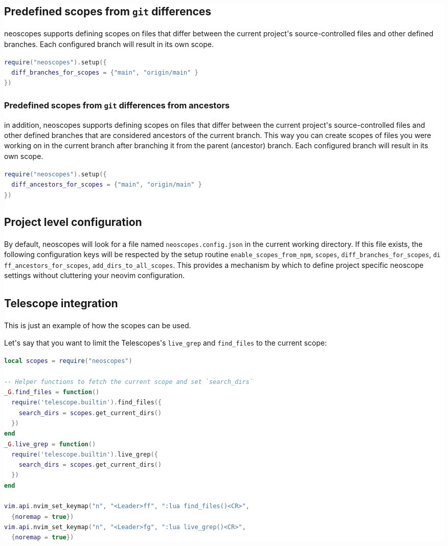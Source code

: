 ## Predefined scopes from `git` differences 
neoscopes supports defining scopes on files that differ between the current project's source-controlled files and other defined branches. Each configured branch will result in its own scope. 
```lua
require("neoscopes").setup({
  diff_branches_for_scopes = {"main", "origin/main" } 
})
```

### Predefined scopes from `git` differences from ancestors
in addition, neoscopes supports defining scopes on files that differ between the current project's source-controlled files and other defined branches that are considered ancestors of the current branch. This way you can create scopes of files you were working on in the current branch after branching it from the parent (ancestor) branch. Each configured branch will result in its own scope.

```lua
require("neoscopes").setup({
  diff_ancestors_for_scopes = {"main", "origin/main" }
})
```


## Project level configuration
By default, neoscopes will look for a file named `neoscopes.config.json` in the current working directory. If this file exists, the following configuration keys will be respected by the setup routine `enable_scopes_from_npm`, `scopes`, `diff_branches_for_scopes`, `diff_ancestors_for_scopes`, `add_dirs_to_all_scopes`. This provides a mechanism by which to define project specific neoscope settings without cluttering your neovim configuration.


## Telescope integration

This is just an example of how the scopes can be used.

Let's say that you want to limit the Telescopes's `live_grep` and `find_files`
to the current scope:

```lua
local scopes = require("neoscopes")

-- Helper functions to fetch the current scope and set `search_dirs`
_G.find_files = function()
  require('telescope.builtin').find_files({
    search_dirs = scopes.get_current_dirs()
  })
end
_G.live_grep = function()
  require('telescope.builtin').live_grep({
    search_dirs = scopes.get_current_dirs()
  })
end

vim.api.nvim_set_keymap("n", "<Leader>ff", ":lua find_files()<CR>",
  {noremap = true})
vim.api.nvim_set_keymap("n", "<Leader>fg", ":lua live_grep()<CR>",
  {noremap = true})
```
